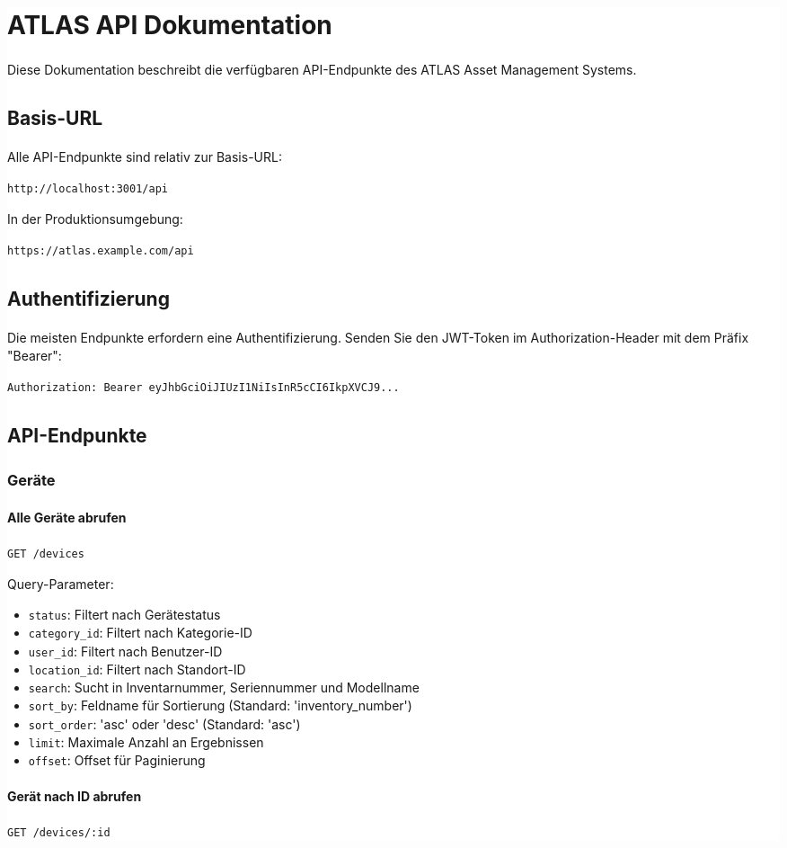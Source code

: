 # ATLAS API Dokumentation

Diese Dokumentation beschreibt die verfügbaren API-Endpunkte des ATLAS Asset Management Systems.

## Basis-URL

Alle API-Endpunkte sind relativ zur Basis-URL:

```
http://localhost:3001/api
```

In der Produktionsumgebung:

```
https://atlas.example.com/api
```

## Authentifizierung

Die meisten Endpunkte erfordern eine Authentifizierung. Senden Sie den JWT-Token im Authorization-Header mit dem Präfix "Bearer":

```
Authorization: Bearer eyJhbGciOiJIUzI1NiIsInR5cCI6IkpXVCJ9...
```

## API-Endpunkte

### Geräte

#### Alle Geräte abrufen

```
GET /devices
```

Query-Parameter:
- `status`: Filtert nach Gerätestatus
- `category_id`: Filtert nach Kategorie-ID
- `user_id`: Filtert nach Benutzer-ID
- `location_id`: Filtert nach Standort-ID
- `search`: Sucht in Inventarnummer, Seriennummer und Modellname
- `sort_by`: Feldname für Sortierung (Standard: 'inventory_number')
- `sort_order`: 'asc' oder 'desc' (Standard: 'asc')
- `limit`: Maximale Anzahl an Ergebnissen
- `offset`: Offset für Paginierung

#### Gerät nach ID abrufen

```
GET /devices/:id
```
